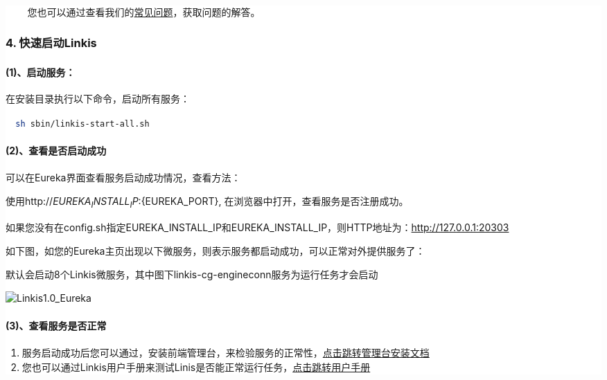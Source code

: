 &nbsp;&nbsp;&nbsp;&nbsp;&nbsp;&nbsp;&nbsp;&nbsp;您也可以通过查看我们的[常见问题](https://docs.qq.com/doc/DSGZhdnpMV3lTUUxq)，获取问题的解答。

### 4. 快速启动Linkis

#### (1)、启动服务：
  
  在安装目录执行以下命令，启动所有服务：    

```bash  
  sh sbin/linkis-start-all.sh
```
        
#### (2)、查看是否启动成功
    
  可以在Eureka界面查看服务启动成功情况，查看方法：
    
  使用http://${EUREKA_INSTALL_IP}:${EUREKA_PORT}, 在浏览器中打开，查看服务是否注册成功。
    
  如果您没有在config.sh指定EUREKA_INSTALL_IP和EUREKA_INSTALL_IP，则HTTP地址为：http://127.0.0.1:20303
    
  如下图，如您的Eureka主页出现以下微服务，则表示服务都启动成功，可以正常对外提供服务了：

  默认会启动8个Linkis微服务，其中图下linkis-cg-engineconn服务为运行任务才会启动
   
![Linkis1.0_Eureka](/Images-zh/deployment/Linkis1.0_combined_eureka.png)

#### (3)、查看服务是否正常
1. 服务启动成功后您可以通过，安装前端管理台，来检验服务的正常性，[点击跳转管理台安装文档](web-install.md)
2. 您也可以通过Linkis用户手册来测试Linis是否能正常运行任务，[点击跳转用户手册](../user-guide/overview.md)
